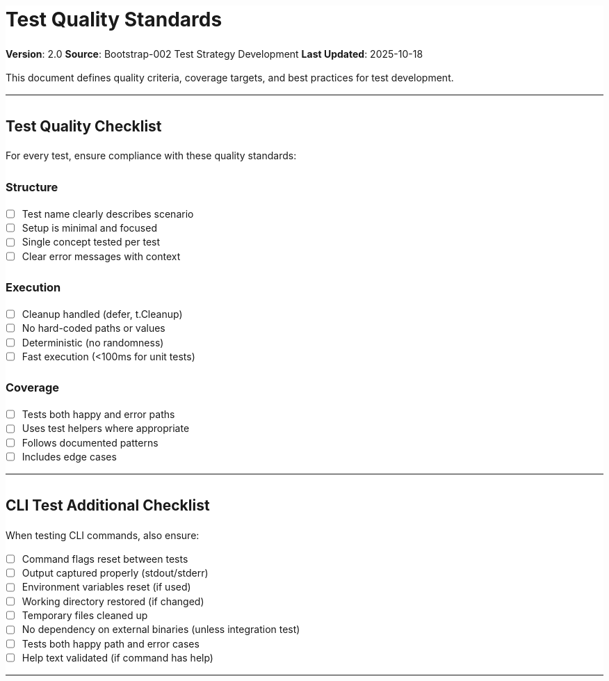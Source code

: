 # Test Quality Standards

**Version**: 2.0
**Source**: Bootstrap-002 Test Strategy Development
**Last Updated**: 2025-10-18

This document defines quality criteria, coverage targets, and best practices for test development.

---

## Test Quality Checklist

For every test, ensure compliance with these quality standards:

### Structure

- [ ] Test name clearly describes scenario
- [ ] Setup is minimal and focused
- [ ] Single concept tested per test
- [ ] Clear error messages with context

### Execution

- [ ] Cleanup handled (defer, t.Cleanup)
- [ ] No hard-coded paths or values
- [ ] Deterministic (no randomness)
- [ ] Fast execution (<100ms for unit tests)

### Coverage

- [ ] Tests both happy and error paths
- [ ] Uses test helpers where appropriate
- [ ] Follows documented patterns
- [ ] Includes edge cases

---

## CLI Test Additional Checklist

When testing CLI commands, also ensure:

- [ ] Command flags reset between tests
- [ ] Output captured properly (stdout/stderr)
- [ ] Environment variables reset (if used)
- [ ] Working directory restored (if changed)
- [ ] Temporary files cleaned up
- [ ] No dependency on external binaries (unless integration test)
- [ ] Tests both happy path and error cases
- [ ] Help text validated (if command has help)

---
